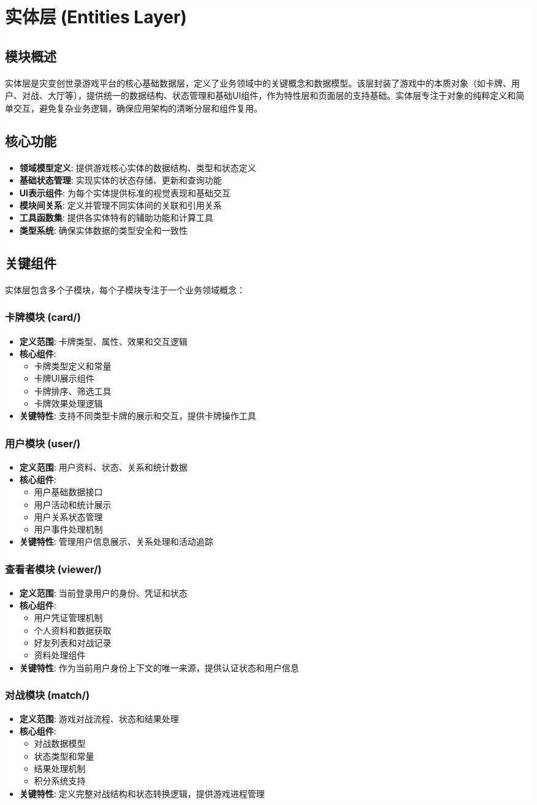 # 实体层 (Entities Layer)

## 模块概述

实体层是灾变创世录游戏平台的核心基础数据层，定义了业务领域中的关键概念和数据模型。该层封装了游戏中的本质对象（如卡牌、用户、对战、大厅等），提供统一的数据结构、状态管理和基础UI组件，作为特性层和页面层的支持基础。实体层专注于对象的纯粹定义和简单交互，避免复杂业务逻辑，确保应用架构的清晰分层和组件复用。

## 核心功能

- **领域模型定义**: 提供游戏核心实体的数据结构、类型和状态定义
- **基础状态管理**: 实现实体的状态存储、更新和查询功能
- **UI表示组件**: 为每个实体提供标准的视觉表现和基础交互
- **模块间关系**: 定义并管理不同实体间的关联和引用关系
- **工具函数集**: 提供各实体特有的辅助功能和计算工具
- **类型系统**: 确保实体数据的类型安全和一致性

## 关键组件

实体层包含多个子模块，每个子模块专注于一个业务领域概念：

### 卡牌模块 (card/)
- **定义范围**: 卡牌类型、属性、效果和交互逻辑
- **核心组件**: 
  - 卡牌类型定义和常量
  - 卡牌UI展示组件
  - 卡牌排序、筛选工具
  - 卡牌效果处理逻辑
- **关键特性**: 支持不同类型卡牌的展示和交互，提供卡牌操作工具

### 用户模块 (user/)
- **定义范围**: 用户资料、状态、关系和统计数据
- **核心组件**: 
  - 用户基础数据接口
  - 用户活动和统计展示
  - 用户关系状态管理
  - 用户事件处理机制
- **关键特性**: 管理用户信息展示、关系处理和活动追踪

### 查看者模块 (viewer/)
- **定义范围**: 当前登录用户的身份、凭证和状态
- **核心组件**: 
  - 用户凭证管理机制
  - 个人资料和数据获取
  - 好友列表和对战记录
  - 资料处理组件
- **关键特性**: 作为当前用户身份上下文的唯一来源，提供认证状态和用户信息

### 对战模块 (match/)
- **定义范围**: 游戏对战流程、状态和结果处理
- **核心组件**: 
  - 对战数据模型
  - 状态类型和常量
  - 结果处理机制
  - 积分系统支持
- **关键特性**: 定义完整对战结构和状态转换逻辑，提供游戏进程管理
